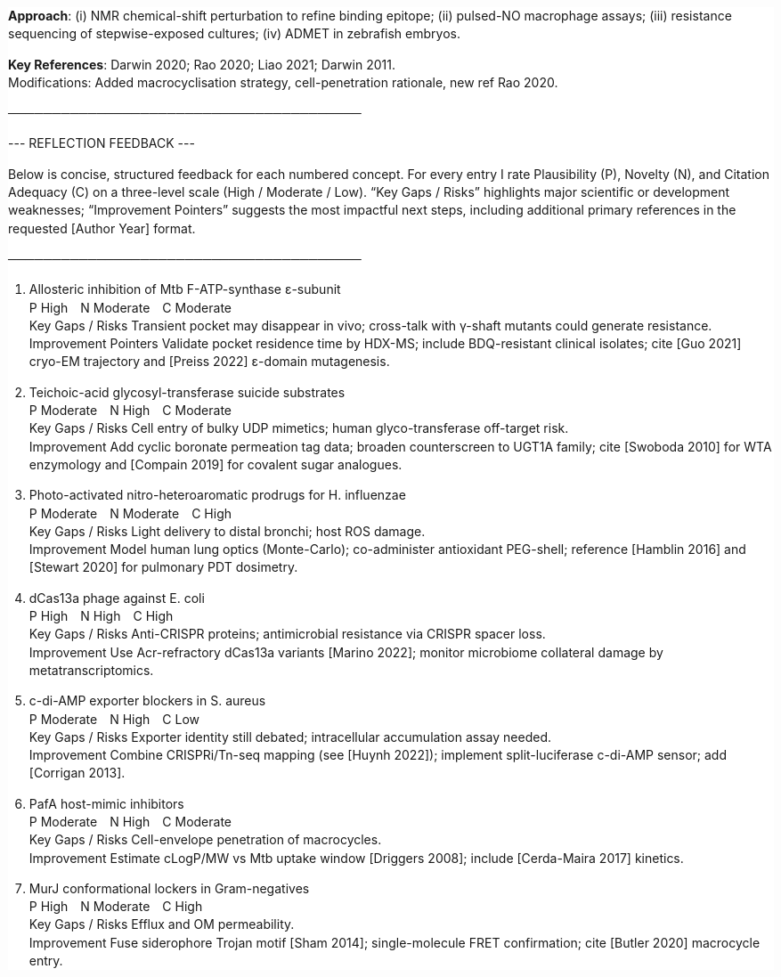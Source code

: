 **Approach**: (i) NMR chemical-shift perturbation to refine binding epitope; (ii) pulsed-NO macrophage assays; (iii) resistance sequencing of stepwise-exposed cultures; (iv) ADMET in zebrafish embryos.

**Key References**: Darwin 2020; Rao 2020; Liao 2021; Darwin 2011.  
Modifications: Added macrocyclisation strategy, cell-penetration rationale, new ref Rao 2020.

────────────────────────────────────────

--- REFLECTION FEEDBACK ---

Below is concise, structured feedback for each numbered concept.  For every entry I rate Plausibility (P), Novelty (N), and Citation Adequacy (C) on a three-level scale (High / Moderate / Low).  “Key Gaps / Risks” highlights major scientific or development weaknesses; “Improvement Pointers” suggests the most impactful next steps, including additional primary references in the requested [Author Year] format.

────────────────────────────────────────
1.  Allosteric inhibition of Mtb F-ATP-synthase ε-subunit  
P High N Moderate C Moderate  
Key Gaps / Risks  Transient pocket may disappear in vivo; cross-talk with γ-shaft mutants could generate resistance.  
Improvement Pointers  Validate pocket residence time by HDX-MS; include BDQ-resistant clinical isolates; cite [Guo 2021] cryo-EM trajectory and [Preiss 2022] ε-domain mutagenesis.

2.  Teichoic-acid glycosyl-transferase suicide substrates  
P Moderate N High C Moderate  
Key Gaps / Risks  Cell entry of bulky UDP mimetics; human glyco-transferase off-target risk.  
Improvement  Add cyclic boronate permeation tag data; broaden counterscreen to UGT1A family; cite [Swoboda 2010] for WTA enzymology and [Compain 2019] for covalent sugar analogues.

3.  Photo-activated nitro-heteroaromatic prodrugs for H. influenzae  
P Moderate N Moderate C High  
Key Gaps / Risks  Light delivery to distal bronchi; host ROS damage.  
Improvement  Model human lung optics (Monte-Carlo); co-administer antioxidant PEG-shell; reference [Hamblin 2016] and [Stewart 2020] for pulmonary PDT dosimetry.

4.  dCas13a phage against E. coli  
P High N High C High  
Key Gaps / Risks  Anti-CRISPR proteins; antimicrobial resistance via CRISPR spacer loss.  
Improvement  Use Acr-refractory dCas13a variants [Marino 2022]; monitor microbiome collateral damage by metatranscriptomics.

5.  c-di-AMP exporter blockers in S. aureus  
P Moderate N High C Low  
Key Gaps / Risks  Exporter identity still debated; intracellular accumulation assay needed.  
Improvement  Combine CRISPRi/Tn-seq mapping (see [Huynh 2022]); implement split-luciferase c-di-AMP sensor; add [Corrigan 2013].

6.  PafA host-mimic inhibitors  
P Moderate N High C Moderate  
Key Gaps / Risks  Cell-envelope penetration of macrocycles.  
Improvement  Estimate cLogP/MW vs Mtb uptake window [Driggers 2008]; include [Cerda-Maira 2017] kinetics.

7.  MurJ conformational lockers in Gram-negatives  
P High N Moderate C High  
Key Gaps / Risks  Efflux and OM permeability.  
Improvement  Fuse siderophore Trojan motif [Sham 2014]; single-molecule FRET confirmation; cite [Butler 2020] macrocycle entry.
